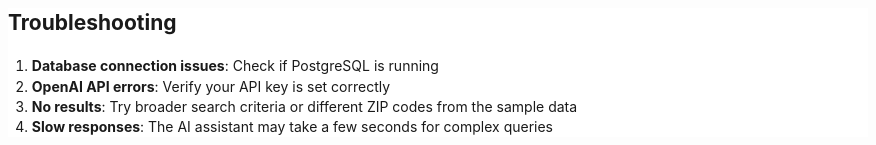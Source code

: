 ## Troubleshooting

1. **Database connection issues**: Check if PostgreSQL is running
2. **OpenAI API errors**: Verify your API key is set correctly
3. **No results**: Try broader search criteria or different ZIP codes from the sample data
4. **Slow responses**: The AI assistant may take a few seconds for complex queries 
